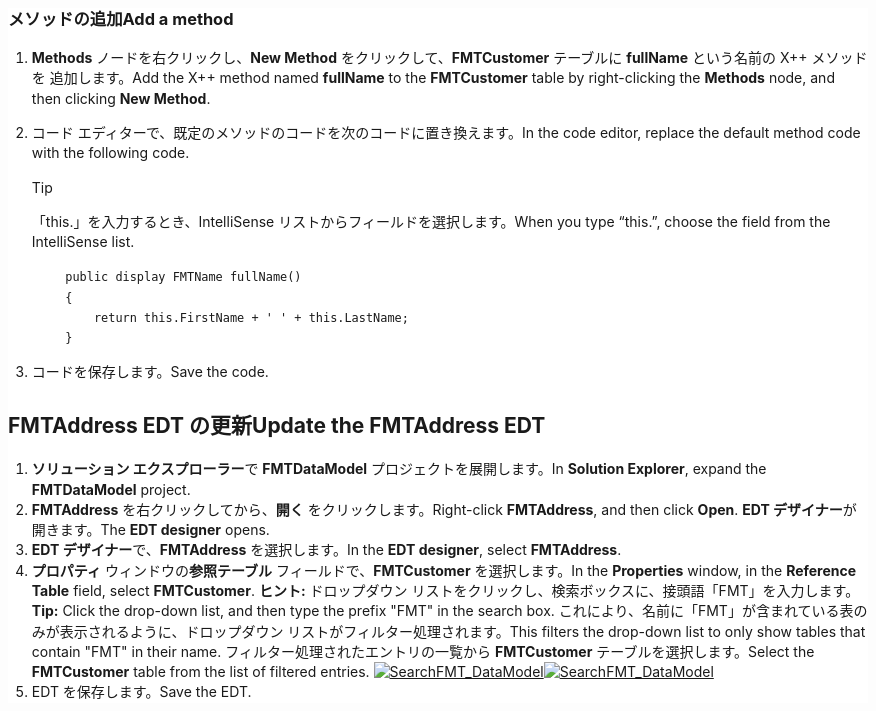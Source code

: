 ### <a name="add-a-method"></a><span data-ttu-id="0bcd9-255">メソッドの追加</span><span class="sxs-lookup"><span data-stu-id="0bcd9-255">Add a method</span></span>

1.  <span data-ttu-id="0bcd9-256">**Methods** ノードを右クリックし、**New Method** をクリックして、**FMTCustomer** テーブルに **fullName** という名前の X++ メソッドを 追加します。</span><span class="sxs-lookup"><span data-stu-id="0bcd9-256">Add the X++ method named **fullName** to the **FMTCustomer** table by right-clicking the **Methods** node, and then clicking **New Method**.</span></span>
2.  <span data-ttu-id="0bcd9-257">コード エディターで、既定のメソッドのコードを次のコードに置き換えます。</span><span class="sxs-lookup"><span data-stu-id="0bcd9-257">In the code editor, replace the default method code with the following code.</span></span> 
 
    > [!TIP]
    > <span data-ttu-id="0bcd9-258">「this.」を入力するとき、IntelliSense リストからフィールドを選択します。</span><span class="sxs-lookup"><span data-stu-id="0bcd9-258">When you type “this.”, choose the field from the IntelliSense list.</span></span>

```
        public display FMTName fullName()
        {
            return this.FirstName + ' ' + this.LastName;
        }
```

3.  <span data-ttu-id="0bcd9-259">コードを保存します。</span><span class="sxs-lookup"><span data-stu-id="0bcd9-259">Save the code.</span></span>

## <a name="update-the-fmtaddress-edt"></a><span data-ttu-id="0bcd9-260">FMTAddress EDT の更新</span><span class="sxs-lookup"><span data-stu-id="0bcd9-260">Update the FMTAddress EDT</span></span>
1.  <span data-ttu-id="0bcd9-261">**ソリューション エクスプローラー**で **FMTDataModel** プロジェクトを展開します。</span><span class="sxs-lookup"><span data-stu-id="0bcd9-261">In **Solution Explorer**, expand the **FMTDataModel** project.</span></span>
2.  <span data-ttu-id="0bcd9-262">**FMTAddress** を右クリックしてから、**開く** をクリックします。</span><span class="sxs-lookup"><span data-stu-id="0bcd9-262">Right-click **FMTAddress**, and then click **Open**.</span></span> <span data-ttu-id="0bcd9-263">**EDT デザイナー**が開きます。</span><span class="sxs-lookup"><span data-stu-id="0bcd9-263">The **EDT designer** opens.</span></span>
3.  <span data-ttu-id="0bcd9-264">**EDT デザイナー**で、**FMTAddress** を選択します。</span><span class="sxs-lookup"><span data-stu-id="0bcd9-264">In the **EDT designer**, select **FMTAddress**.</span></span>
4.  <span data-ttu-id="0bcd9-265">**プロパティ** ウィンドウの**参照テーブル** フィールドで、**FMTCustomer** を選択します。</span><span class="sxs-lookup"><span data-stu-id="0bcd9-265">In the **Properties** window, in the **Reference Table** field, select **FMTCustomer**.</span></span> <span data-ttu-id="0bcd9-266">**ヒント:** ドロップダウン リストをクリックし、検索ボックスに、接頭語「FMT」を入力します。</span><span class="sxs-lookup"><span data-stu-id="0bcd9-266">**Tip:** Click the drop-down list, and then type the prefix "FMT" in the search box.</span></span> <span data-ttu-id="0bcd9-267">これにより、名前に「FMT」が含まれている表のみが表示されるように、ドロップダウン リストがフィルター処理されます。</span><span class="sxs-lookup"><span data-stu-id="0bcd9-267">This filters the drop-down list to only show tables that contain "FMT" in their name.</span></span> <span data-ttu-id="0bcd9-268">フィルター処理されたエントリの一覧から **FMTCustomer** テーブルを選択します。</span><span class="sxs-lookup"><span data-stu-id="0bcd9-268">Select the **FMTCustomer** table from the list of filtered entries.</span></span> <span data-ttu-id="0bcd9-269">[![SearchFMT\_DataModel](./media/searchfmt_datamodel.png)](./media/searchfmt_datamodel.png)</span><span class="sxs-lookup"><span data-stu-id="0bcd9-269">[![SearchFMT\_DataModel](./media/searchfmt_datamodel.png)](./media/searchfmt_datamodel.png)</span></span>
5.  <span data-ttu-id="0bcd9-270">EDT を保存します。</span><span class="sxs-lookup"><span data-stu-id="0bcd9-270">Save the EDT.</span></span>
